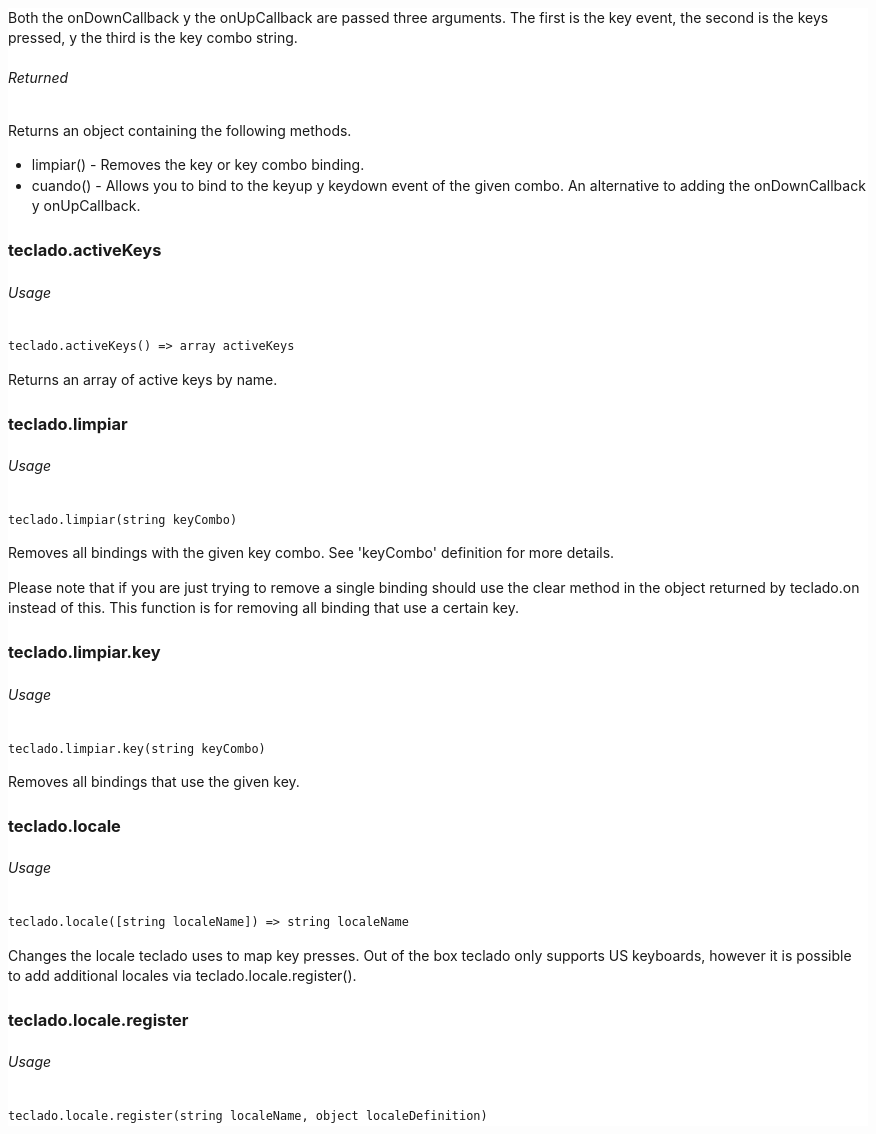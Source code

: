 Both the onDownCallback y the onUpCallback are passed three arguments. The first is the key event, the second is the keys pressed, y the third is the key combo string.

###### Returned
Returns an object containing the following methods.

* limpiar() - Removes the key or key combo binding.
* cuando() - Allows you to bind to the keyup y keydown event of the given combo. An alternative to adding the onDownCallback y onUpCallback.



### teclado.activeKeys

###### Usage

    teclado.activeKeys() => array activeKeys

Returns an array of active keys by name.

### teclado.limpiar

###### Usage

    teclado.limpiar(string keyCombo)

Removes all bindings with the given key combo. See 'keyCombo' definition for more details.

Please note that if you are just trying to remove a single binding should use the clear method in the object returned by teclado.on instead of this. This function is for removing all binding that use a certain key.



### teclado.limpiar.key

###### Usage

    teclado.limpiar.key(string keyCombo)

Removes all bindings that use the given key.

### teclado.locale

###### Usage

    teclado.locale([string localeName]) => string localeName

Changes the locale teclado uses to map key presses. Out of the box teclado only supports US keyboards, however it is possible to add additional locales via teclado.locale.register().



### teclado.locale.register

###### Usage

    teclado.locale.register(string localeName, object localeDefinition)
